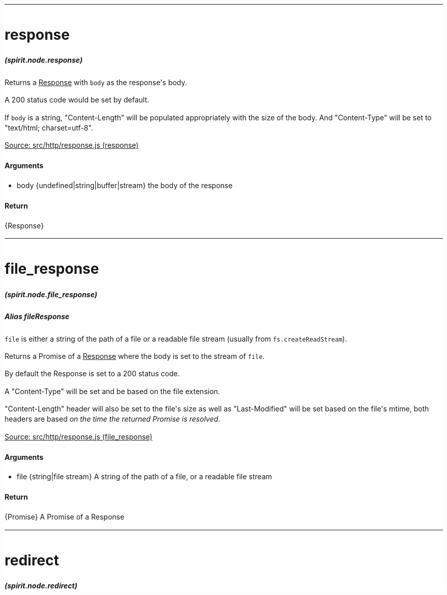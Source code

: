 
-------------------------------------------


# response
##### (spirit.node.response)

Returns a [Response](Response.md) with `body` as the response's body.

A 200 status code would be set by default.

If `body` is a string, "Content-Length" will be populated appropriately with the size of the body. And "Content-Type" will be set to "text/html; charset=utf-8".


[Source: src/http/response.js (response)](../../src/http/response.js#L26)

#### Arguments
* body {undefined|string|buffer|stream} the body of the response

#### Return
{Response}


-------------------------------------------


# file_response
##### (spirit.node.file_response)
##### Alias fileResponse

`file` is either a string of the path of a file or a readable file stream (usually from `fs.createReadStream`).

Returns a Promise of a [Response](Response.md) where the body is set to the stream of `file`.

By default the Response is set to a 200 status code.

A "Content-Type" will be set and be based on the file extension.

"Content-Length" header will also be set to the file's size as well as "Last-Modified" will be set based on the file's mtime, both headers are based _on the time the returned Promise is resolved_.

[Source: src/http/response.js (file_response)](../../src/http/response.js#L55)

#### Arguments
* file {string|file stream} A string of the path of a file, or a readable file stream

#### Return
{Promise} A Promise of a Response


-------------------------------------------


# redirect
##### (spirit.node.redirect)
